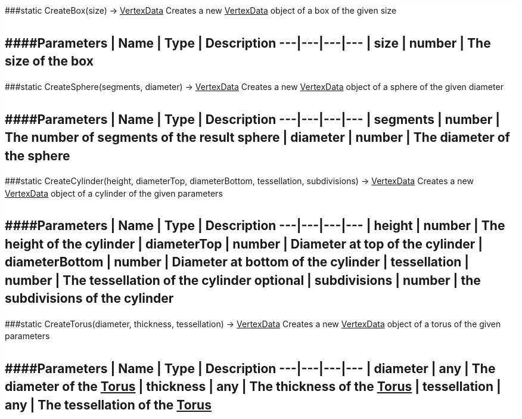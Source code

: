 ###static CreateBox(size) &rarr; [VertexData](page.php?p=5825)
Creates a new [VertexData](page.php?p=5825) object of a box of the given size



####Parameters
 | Name | Type | Description
---|---|---|---
 | size | number | The size of the box
---

###static CreateSphere(segments, diameter) &rarr; [VertexData](page.php?p=5825)
Creates a new [VertexData](page.php?p=5825) object of a sphere of the given diameter



####Parameters
 | Name | Type | Description
---|---|---|---
 | segments | number | The number of segments of the result sphere
 | diameter | number | The diameter of the sphere
---

###static CreateCylinder(height, diameterTop, diameterBottom, tessellation, subdivisions) &rarr; [VertexData](page.php?p=5825)
Creates a new [VertexData](page.php?p=5825) object of a cylinder of the given parameters



####Parameters
 | Name | Type | Description
---|---|---|---
 | height | number | The height of the cylinder
 | diameterTop | number | Diameter at top of the cylinder
 | diameterBottom | number | Diameter at bottom of the cylinder
 | tessellation | number | The tessellation of the cylinder
optional | subdivisions | number | the subdivisions of the cylinder
---

###static CreateTorus(diameter, thickness, tessellation) &rarr; [VertexData](page.php?p=5825)
Creates a new [VertexData](page.php?p=5825) object of a torus of the given parameters



####Parameters
 | Name | Type | Description
---|---|---|---
 | diameter | any | The diameter of the [Torus](page.php?p=5912)
 | thickness | any | The thickness of the [Torus](page.php?p=5912)
 | tessellation | any | The tessellation of the [Torus](page.php?p=5912)
---
